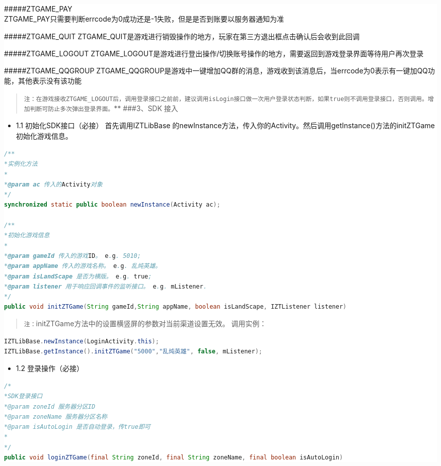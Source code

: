 #####ZTGAME_PAY   
  ZTGAME_PAY只需要判断errcode为0成功还是-1失败，但是是否到账要以服务器通知为准
    
#####ZTGAME_QUIT
  ZTGAME_QUIT是游戏进行销毁操作的地方，玩家在第三方退出框点击确认后会收到此回调
  		
#####ZTGAME_LOGOUT
  ZTGAME_LOGOUT是游戏进行登出操作/切换账号操作的地方，需要返回到游戏登录界面等待用户再次登录

#####ZTGAME_QQGROUP
  ZTGAME_QQGROUP是游戏中一键增加QQ群的消息，游戏收到该消息后，当errcode为0表示有一键加QQ功能，其他表示没有该功能

> `注：在游戏接收ZTGAME_LOGOUT后，调用登录接口之前前，建议调用isLogin接口做一次用户登录状态判断，如果true则不调用登录接口，否则调用。增加判断可防止多次弹出登录界面。`**
###3、SDK 接入

- 1.1 初始化SDK接口（必接）
首先调用IZTLibBase 的newInstance方法，传入你的Activity。然后调用getInstance()方法的initZTGame初始化游戏信息。  

~~~java
/**
*实例化方法
*
*@param ac 传入的Activity对象
*/
synchronized static public boolean newInstance(Activity ac);

/**
*初始化游戏信息
*
*@param gameId 传入的游戏ID。 e.g. 5010;
*@param appName 传入的游戏名称。 e.g. 乱炖英雄。
*@param isLandScape 是否为横版。 e.g. true;  
*@param listener 用于响应回调事件的监听接口。 e.g. mListener. 
*/
public void initZTGame(String gameId,String appName, boolean isLandScape, IZTListener listener)
~~~

> `注：`initZTGame方法中的设置横竖屏的参数对当前渠道设置无效。
调用实例：

~~~java
IZTLibBase.newInstance(LoginActivity.this);
IZTLibBase.getInstance().initZTGame("5000","乱炖英雄", false, mListener);
~~~

- 1.2 登录操作（必接）

~~~java
/*
*SDK登录接口
*@param zoneId 服务器分区ID 
*@param zoneName 服务器分区名称  
*@param isAutoLogin 是否自动登录，传true即可
*
*/
public void loginZTGame(final String zoneId, final String zoneName, final boolean isAutoLogin)	
~~~
